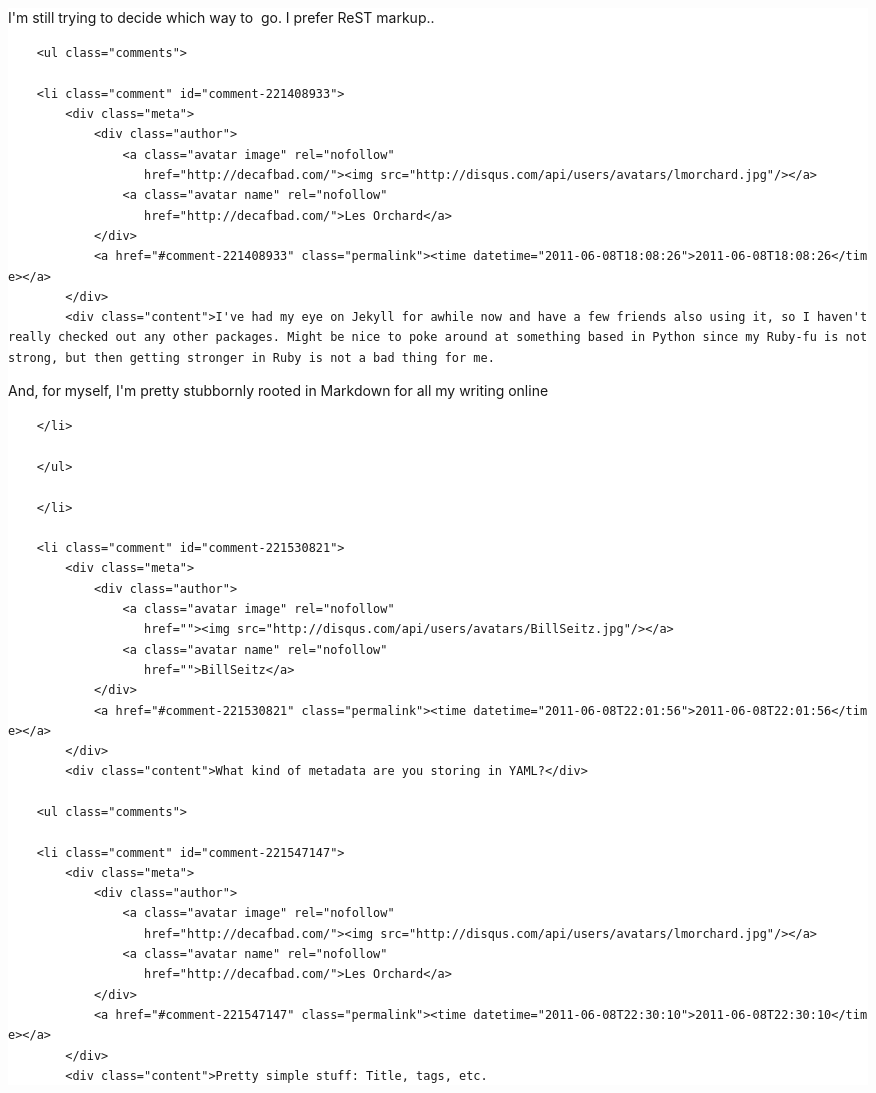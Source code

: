 I'm still trying to decide which way to  go. I prefer ReST markup..</div>
            
        <ul class="comments">
            
        <li class="comment" id="comment-221408933">
            <div class="meta">
                <div class="author">
                    <a class="avatar image" rel="nofollow" 
                       href="http://decafbad.com/"><img src="http://disqus.com/api/users/avatars/lmorchard.jpg"/></a>
                    <a class="avatar name" rel="nofollow" 
                       href="http://decafbad.com/">Les Orchard</a>
                </div>
                <a href="#comment-221408933" class="permalink"><time datetime="2011-06-08T18:08:26">2011-06-08T18:08:26</time></a>
            </div>
            <div class="content">I've had my eye on Jekyll for awhile now and have a few friends also using it, so I haven't really checked out any other packages. Might be nice to poke around at something based in Python since my Ruby-fu is not strong, but then getting stronger in Ruby is not a bad thing for me.

And, for myself, I'm pretty stubbornly rooted in Markdown for all my writing online</div>
            
        </li>
    
        </ul>
    
        </li>
    
        <li class="comment" id="comment-221530821">
            <div class="meta">
                <div class="author">
                    <a class="avatar image" rel="nofollow" 
                       href=""><img src="http://disqus.com/api/users/avatars/BillSeitz.jpg"/></a>
                    <a class="avatar name" rel="nofollow" 
                       href="">BillSeitz</a>
                </div>
                <a href="#comment-221530821" class="permalink"><time datetime="2011-06-08T22:01:56">2011-06-08T22:01:56</time></a>
            </div>
            <div class="content">What kind of metadata are you storing in YAML?</div>
            
        <ul class="comments">
            
        <li class="comment" id="comment-221547147">
            <div class="meta">
                <div class="author">
                    <a class="avatar image" rel="nofollow" 
                       href="http://decafbad.com/"><img src="http://disqus.com/api/users/avatars/lmorchard.jpg"/></a>
                    <a class="avatar name" rel="nofollow" 
                       href="http://decafbad.com/">Les Orchard</a>
                </div>
                <a href="#comment-221547147" class="permalink"><time datetime="2011-06-08T22:30:10">2011-06-08T22:30:10</time></a>
            </div>
            <div class="content">Pretty simple stuff: Title, tags, etc. 
